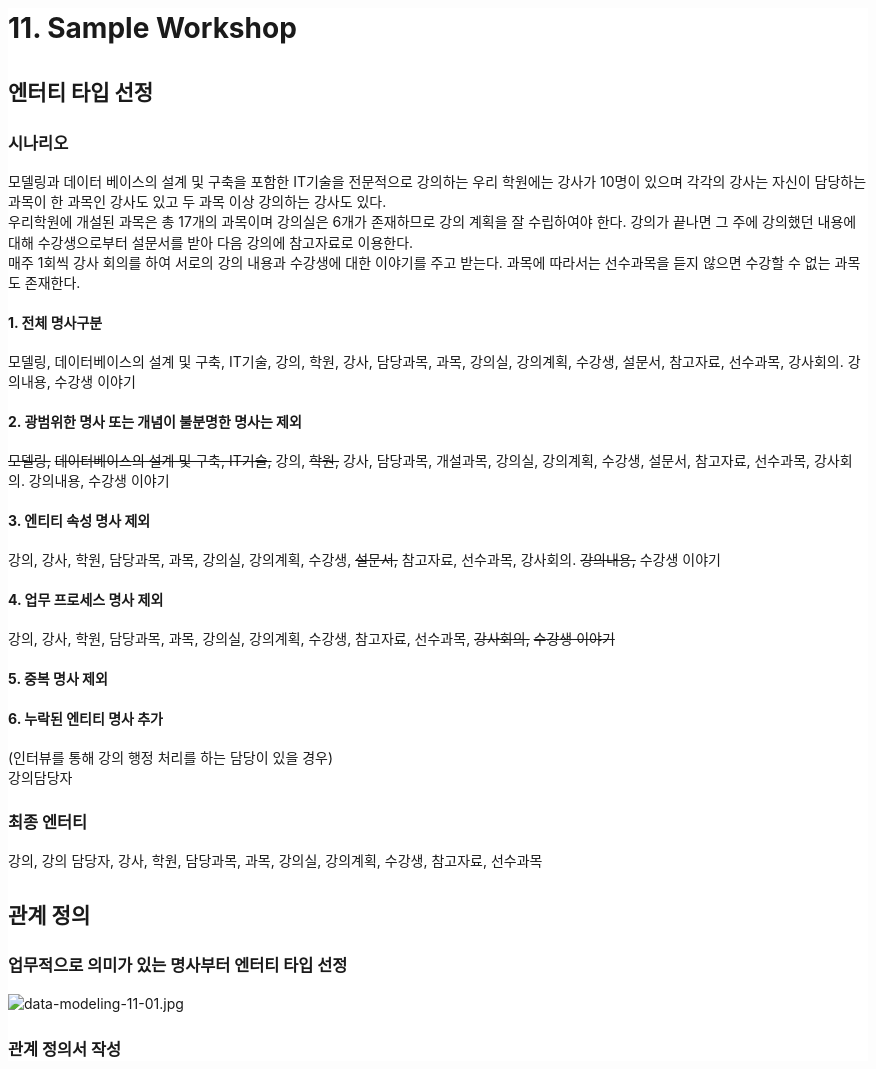 # 11. Sample Workshop

## 엔터티 타입 선정

### 시나리오

모델링과 데이터 베이스의 설계 및 구축을 포함한 IT기술을 전문적으로 강의하는 우리 학원에는 강사가 10명이 있으며 각각의 강사는 자신이 담당하는 과목이 한 과목인 강사도 있고 두 과목 이상 강의하는 강사도
있다.  
우리학원에 개설된 과목은 총 17개의 과목이며 강의실은 6개가 존재하므로 강의 계획을 잘 수립하여야 한다. 강의가 끝나면 그 주에 강의했던 내용에 대해 수강생으로부터 설문서를 받아 다음 강의에 참고자료로
이용한다.  
매주 1회씩 강사 회의를 하여 서로의 강의 내용과 수강생에 대한 이야기를 주고 받는다. 과목에 따라서는 선수과목을 듣지 않으면 수강할 수 없는 과목도 존재한다.

#### 1. 전체 명사구분

모델링, 데이터베이스의 설계 및 구축, IT기술, 강의, 학원, 강사, 담당과목, 과목, 강의실, 강의계획, 수강생, 설문서, 참고자료, 선수과목, 강사회의. 강의내용, 수강생 이야기

#### 2. 광범위한 명사 또는 개념이 불분명한 명사는 제외

~~모델링,~~ ~~데이터베이스의 설계 및 구축, IT기술,~~ 강의, ~~학원,~~ 강사, 담당과목, 개설과목, 강의실, 강의계획, 수강생, 설문서, 참고자료, 선수과목, 강사회의. 강의내용, 수강생 이야기

#### 3. 엔티티 속성 명사 제외

강의, 강사, 학원, 담당과목, 과목, 강의실, 강의계획, 수강생, ~~설문서,~~ 참고자료, 선수과목, 강사회의. ~~강의내용,~~ 수강생 이야기

#### 4. 업무 프로세스 명사 제외

강의, 강사, 학원, 담당과목, 과목, 강의실, 강의계획, 수강생, 참고자료, 선수과목, ~~강사회의,~~ ~~수강생 이야기~~

#### 5. 중복 명사 제외

#### 6. 누락된 엔티티 명사 추가

(인터뷰를 통해 강의 행정 처리를 하는 담당이 있을 경우)  
강의담당자

### 최종 엔터티

강의, 강의 담당자, 강사, 학원, 담당과목, 과목, 강의실, 강의계획, 수강생, 참고자료, 선수과목

## 관계 정의

### 업무적으로 의미가 있는 명사부터 엔터티 타입 선정

![data-modeling-11-01.jpg](data-modeling-11-01.jpg)

### 관계 정의서 작성
